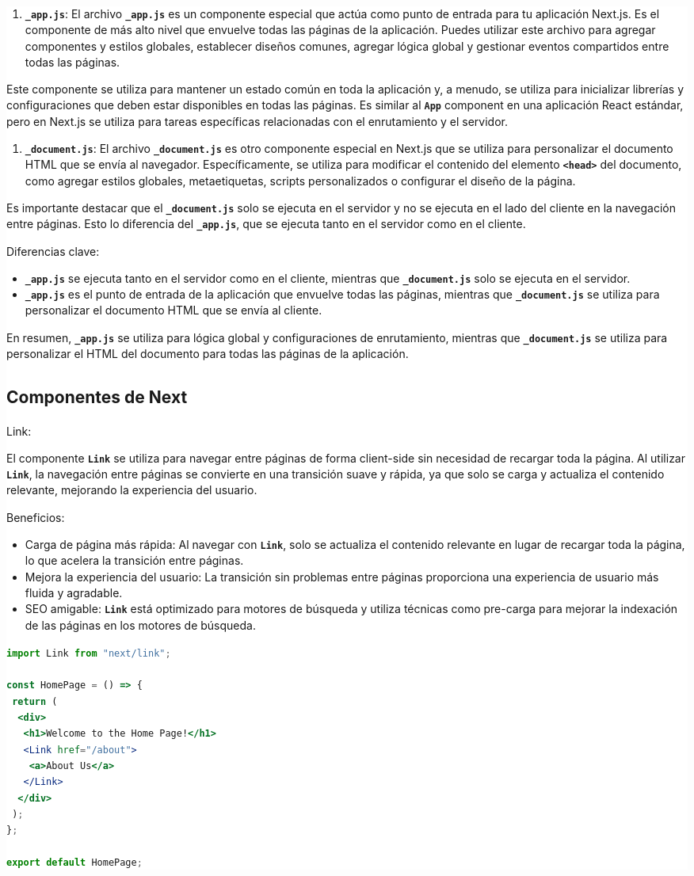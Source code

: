 1. **`_app.js`**:
   El archivo **`_app.js`** es un componente especial que actúa como punto de entrada para tu aplicación Next.js. Es el componente de más alto nivel que envuelve todas las páginas de la aplicación. Puedes utilizar este archivo para agregar componentes y estilos globales, establecer diseños comunes, agregar lógica global y gestionar eventos compartidos entre todas las páginas.

Este componente se utiliza para mantener un estado común en toda la aplicación y, a menudo, se utiliza para inicializar librerías y configuraciones que deben estar disponibles en todas las páginas. Es similar al **`App`** component en una aplicación React estándar, pero en Next.js se utiliza para tareas específicas relacionadas con el enrutamiento y el servidor.

1. **`_document.js`**:
   El archivo **`_document.js`** es otro componente especial en Next.js que se utiliza para personalizar el documento HTML que se envía al navegador. Específicamente, se utiliza para modificar el contenido del elemento **`<head>`** del documento, como agregar estilos globales, metaetiquetas, scripts personalizados o configurar el diseño de la página.

Es importante destacar que el **`_document.js`** solo se ejecuta en el servidor y no se ejecuta en el lado del cliente en la navegación entre páginas. Esto lo diferencia del **`_app.js`**, que se ejecuta tanto en el servidor como en el cliente.

Diferencias clave:

- **`_app.js`** se ejecuta tanto en el servidor como en el cliente, mientras que **`_document.js`** solo se ejecuta en el servidor.
- **`_app.js`** es el punto de entrada de la aplicación que envuelve todas las páginas, mientras que **`_document.js`** se utiliza para personalizar el documento HTML que se envía al cliente.

En resumen, **`_app.js`** se utiliza para lógica global y configuraciones de enrutamiento, mientras que **`_document.js`** se utiliza para personalizar el HTML del documento para todas las páginas de la aplicación.

## Componentes de Next

Link:

El componente **`Link`** se utiliza para navegar entre páginas de forma client-side sin necesidad de recargar toda la página. Al utilizar **`Link`**, la navegación entre páginas se convierte en una transición suave y rápida, ya que solo se carga y actualiza el contenido relevante, mejorando la experiencia del usuario.

Beneficios:

- Carga de página más rápida: Al navegar con **`Link`**, solo se actualiza el contenido relevante en lugar de recargar toda la página, lo que acelera la transición entre páginas.
- Mejora la experiencia del usuario: La transición sin problemas entre páginas proporciona una experiencia de usuario más fluida y agradable.
- SEO amigable: **`Link`** está optimizado para motores de búsqueda y utiliza técnicas como pre-carga para mejorar la indexación de las páginas en los motores de búsqueda.

```jsx
import Link from "next/link";

const HomePage = () => {
 return (
  <div>
   <h1>Welcome to the Home Page!</h1>
   <Link href="/about">
    <a>About Us</a>
   </Link>
  </div>
 );
};

export default HomePage;
```
